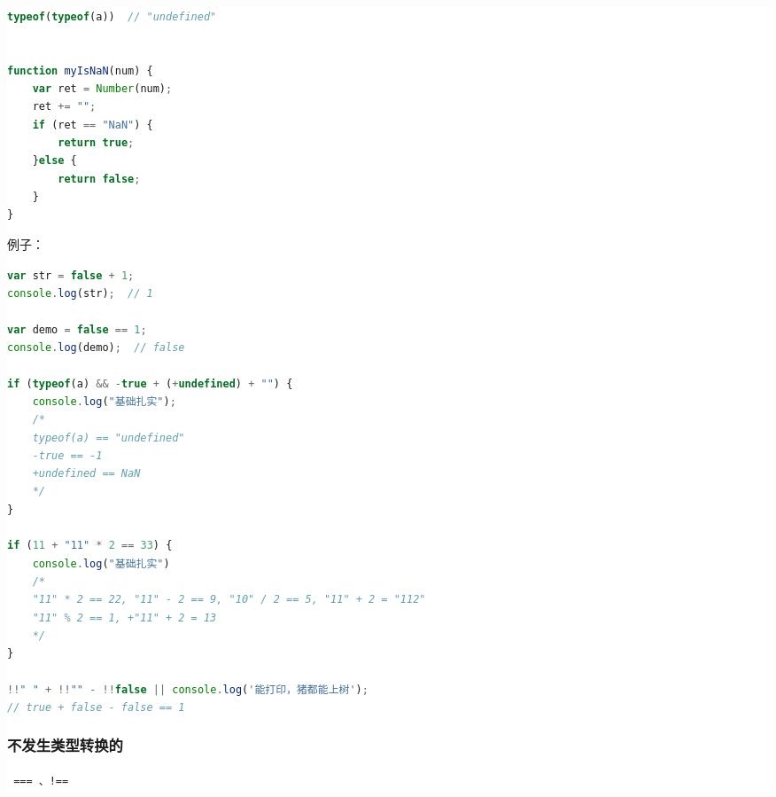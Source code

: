 ```js
typeof(typeof(a))  // "undefined"


function myIsNaN(num) {
    var ret = Number(num);
    ret += "";
    if (ret == "NaN") {
    	return true; 
    }else {
        return false;
    }
}
```

例子：

```js
var str = false + 1;
console.log(str);  // 1 

var demo = false == 1;
console.log(demo);  // false

if (typeof(a) && -true + (+undefined) + "") {
    console.log("基础扎实");
    /*
    typeof(a) == "undefined"
    -true == -1
    +undefined == NaN
    */
}

if (11 + "11" * 2 == 33) {
    console.log("基础扎实")
    /*
    "11" * 2 == 22, "11" - 2 == 9, "10" / 2 == 5, "11" + 2 = "112"
    "11" % 2 == 1, +"11" + 2 = 13
    */
}

!!" " + !!"" - !!false || console.log('能打印，猪都能上树');
// true + false - false == 1
```



### 不发生类型转换的

` === 、!==`